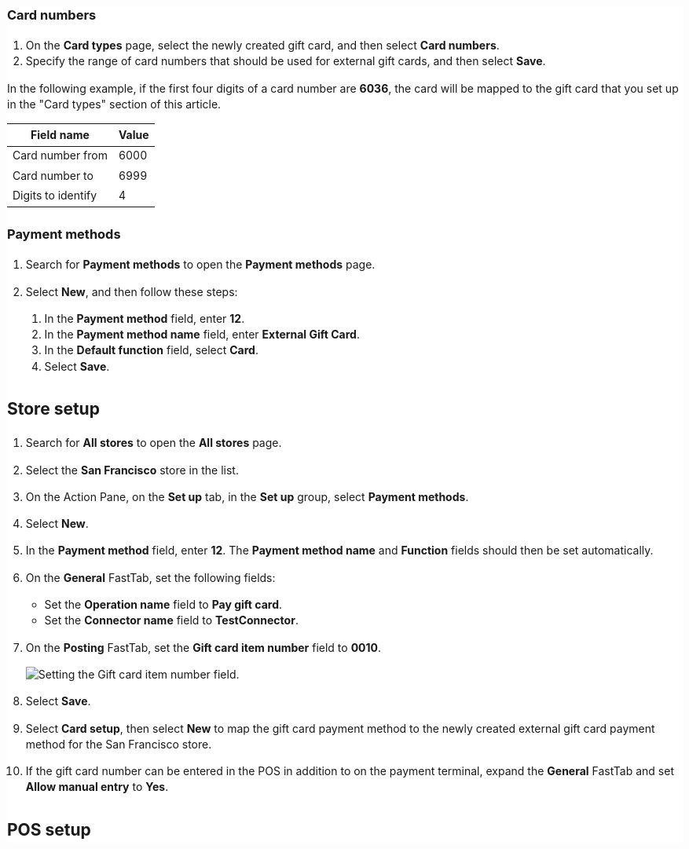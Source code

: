### Card numbers

1. On the **Card types** page, select the newly created gift card, and then select **Card numbers**.
2. Specify the range of card numbers that should be used for external gift cards, and then select **Save**.

In the following example, if the first four digits of a card number are **6036**, the card will be mapped to the gift card that you set up in the "Card types" section of this article.

| Field name         | Value |
|--------------------|-------|
| Card number from   | 6000  |
| Card number to     | 6999  |
| Digits to identify | 4     |

### Payment methods

1. Search for **Payment methods** to open the **Payment methods** page.
2. Select **New**, and then follow these steps:

    1. In the **Payment method** field, enter **12**.
    2. In the **Payment method name** field, enter **External Gift Card**.
    3. In the **Default function** field, select **Card**.
    4. Select **Save**.

## Store setup

1. Search for **All stores** to open the **All stores** page.
2. Select the **San Francisco** store in the list.
3. On the Action Pane, on the **Set up** tab, in the **Set up** group, select **Payment methods**.
4. Select **New**.
5. In the **Payment method** field, enter **12**. The **Payment method name** and **Function** fields should then be set automatically.
6. On the **General** FastTab, set the following fields:

    - Set the **Operation name** field to **Pay gift card**.
    - Set the **Connector name** field to **TestConnector**.

9. On the **Posting** FastTab, set the **Gift card item number** field to **0010**.

    ![Setting the Gift card item number field.](./media/05_02.png)

10. Select **Save**.
11. Select **Card setup**, then select **New** to map the gift card payment method to the newly created external gift card payment method for the San Francisco store.
12. If the gift card number can be entered in the POS in addition to on the payment terminal, expand the **General** FastTab and set **Allow manual entry** to **Yes**.

## POS setup
